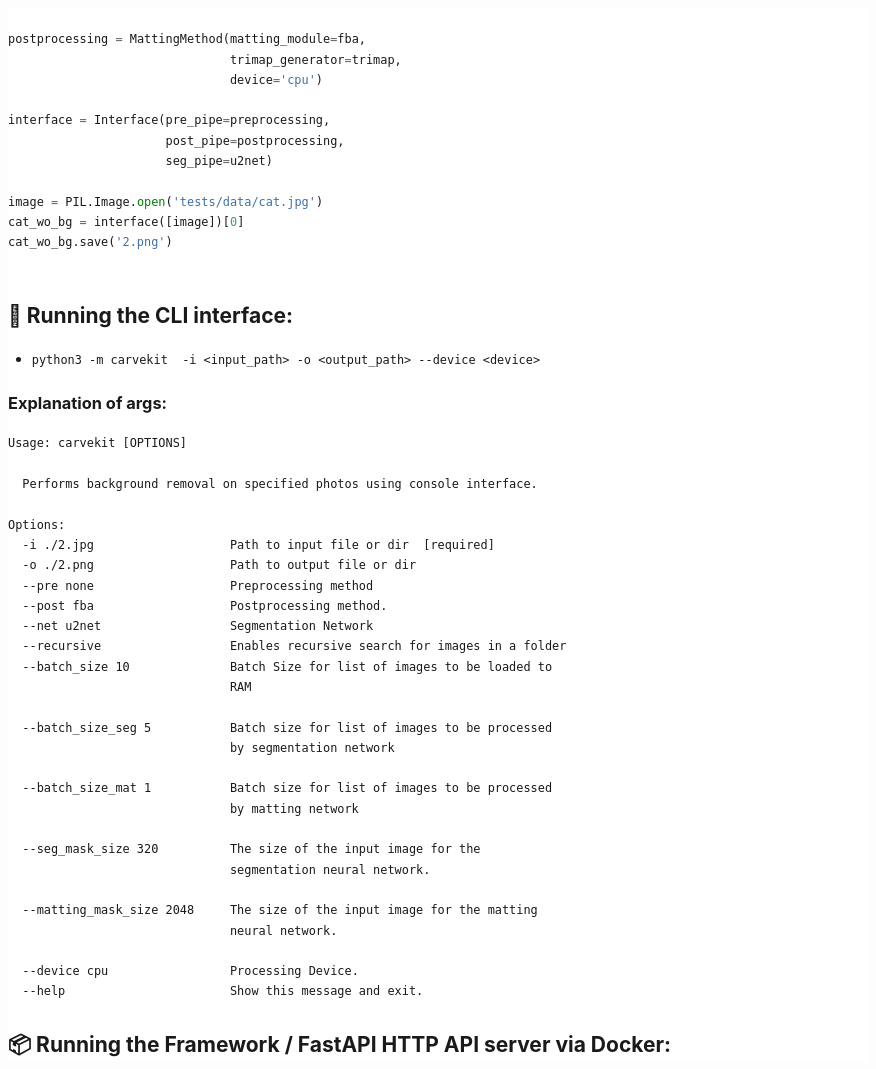``` python

postprocessing = MattingMethod(matting_module=fba,
                               trimap_generator=trimap,
                               device='cpu')

interface = Interface(pre_pipe=preprocessing,
                      post_pipe=postprocessing,
                      seg_pipe=u2net)

image = PIL.Image.open('tests/data/cat.jpg')
cat_wo_bg = interface([image])[0]
cat_wo_bg.save('2.png')
                   
```


## 🧰 Running the CLI interface:  
 * ```python3 -m carvekit  -i <input_path> -o <output_path> --device <device>```  
 
### Explanation of args:  
````
Usage: carvekit [OPTIONS]

  Performs background removal on specified photos using console interface.

Options:
  -i ./2.jpg                   Path to input file or dir  [required]
  -o ./2.png                   Path to output file or dir
  --pre none                   Preprocessing method
  --post fba                   Postprocessing method.
  --net u2net                  Segmentation Network
  --recursive                  Enables recursive search for images in a folder
  --batch_size 10              Batch Size for list of images to be loaded to
                               RAM

  --batch_size_seg 5           Batch size for list of images to be processed
                               by segmentation network

  --batch_size_mat 1           Batch size for list of images to be processed
                               by matting network

  --seg_mask_size 320          The size of the input image for the
                               segmentation neural network.

  --matting_mask_size 2048     The size of the input image for the matting
                               neural network.

  --device cpu                 Processing Device.
  --help                       Show this message and exit.

````
## 📦 Running the Framework / FastAPI HTTP API server via Docker:
